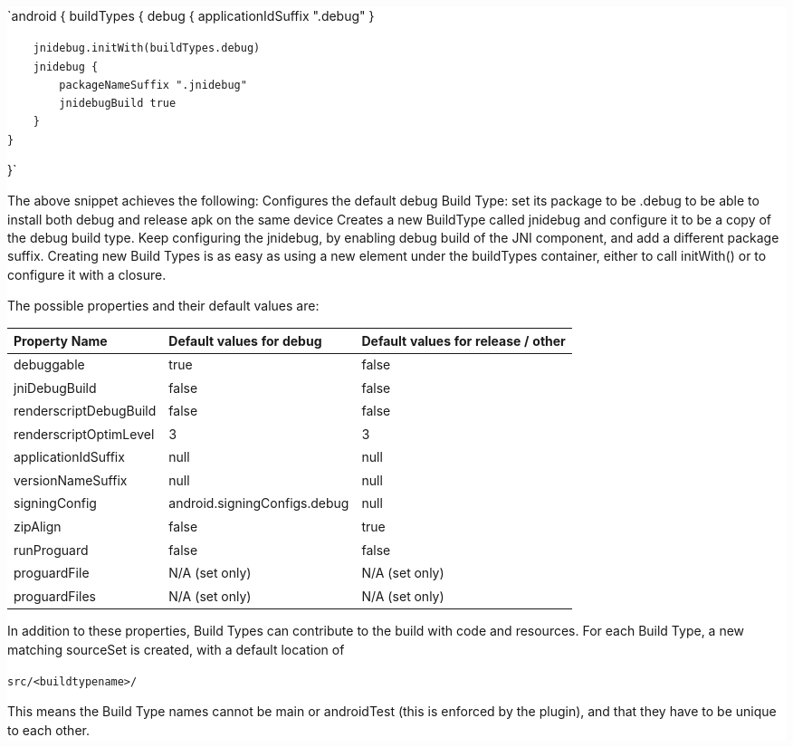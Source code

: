 `android {
    buildTypes {
        debug {
            applicationIdSuffix ".debug"
        }

        jnidebug.initWith(buildTypes.debug)
        jnidebug {
            packageNameSuffix ".jnidebug"
            jnidebugBuild true
        }
    }
}`

The above snippet achieves the following:
Configures the default debug Build Type:
set its package to be <app appliationId>.debug to be able to install both debug and release apk on the same device
Creates a new BuildType called jnidebug and configure it to be a copy of the debug build type.
Keep configuring the jnidebug, by enabling debug build of the JNI component, and add a different package suffix.
Creating new Build Types is as easy as using a new element under the buildTypes container, either to call initWith() or to configure it with a closure.

The possible properties and their default values are:

| Property Name  | Default values for debug | Default values for release / other | 
|:----------|:-------------|:------------| 
| debuggable	 |  true	 |  false |
| jniDebugBuild	 |  false	 |  false |
| renderscriptDebugBuild	 |  false	 |  false |
| renderscriptOptimLevel |  3	 |  3 |
| applicationIdSuffix	 |  null | 	 null |
| versionNameSuffix	 |  null | 	 null |
| signingConfig	 |  android.signingConfigs.debug | 	 null |
| zipAlign	 |  false	 |  true |
| runProguard	  | false	 |  false |
| proguardFile |  N/A (set only)	 |  N/A (set only) |
| proguardFiles	 |  N/A (set only)	 |  N/A (set only) |


In addition to these properties, Build Types can contribute to the build with code and resources.
For each Build Type, a new matching sourceSet is created, with a default location of

`src/<buildtypename>/`

This means the Build Type names cannot be main or androidTest (this is enforced by the plugin), and that they have to be unique to each other.
